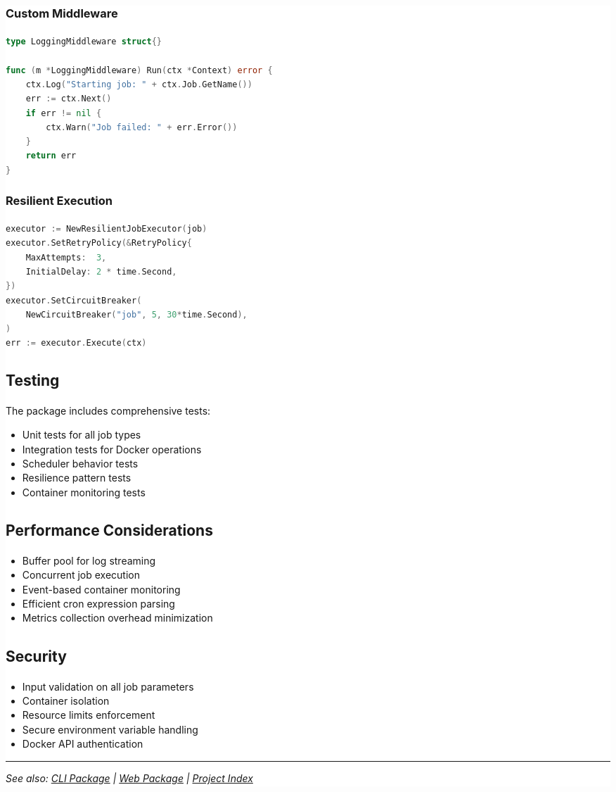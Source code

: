 ### Custom Middleware

```go
type LoggingMiddleware struct{}

func (m *LoggingMiddleware) Run(ctx *Context) error {
    ctx.Log("Starting job: " + ctx.Job.GetName())
    err := ctx.Next()
    if err != nil {
        ctx.Warn("Job failed: " + err.Error())
    }
    return err
}
```

### Resilient Execution

```go
executor := NewResilientJobExecutor(job)
executor.SetRetryPolicy(&RetryPolicy{
    MaxAttempts:  3,
    InitialDelay: 2 * time.Second,
})
executor.SetCircuitBreaker(
    NewCircuitBreaker("job", 5, 30*time.Second),
)
err := executor.Execute(ctx)
```

## Testing

The package includes comprehensive tests:

- Unit tests for all job types
- Integration tests for Docker operations
- Scheduler behavior tests
- Resilience pattern tests
- Container monitoring tests

## Performance Considerations

- Buffer pool for log streaming
- Concurrent job execution
- Event-based container monitoring
- Efficient cron expression parsing
- Metrics collection overhead minimization

## Security

- Input validation on all job parameters
- Container isolation
- Resource limits enforcement
- Secure environment variable handling
- Docker API authentication

---
*See also: [CLI Package](./cli.md) | [Web Package](./web.md) | [Project Index](../PROJECT_INDEX.md)*